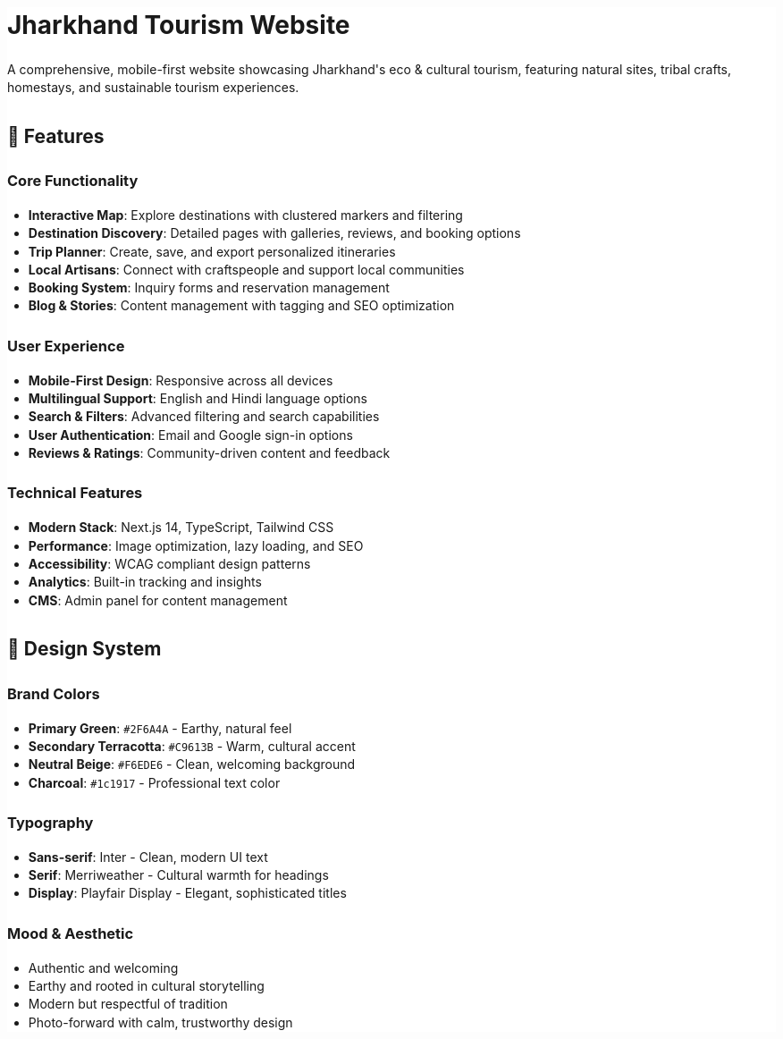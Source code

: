 # Jharkhand Tourism Website

A comprehensive, mobile-first website showcasing Jharkhand's eco & cultural tourism, featuring natural sites, tribal crafts, homestays, and sustainable tourism experiences.

## 🌟 Features

### Core Functionality
- **Interactive Map**: Explore destinations with clustered markers and filtering
- **Destination Discovery**: Detailed pages with galleries, reviews, and booking options
- **Trip Planner**: Create, save, and export personalized itineraries
- **Local Artisans**: Connect with craftspeople and support local communities
- **Booking System**: Inquiry forms and reservation management
- **Blog & Stories**: Content management with tagging and SEO optimization

### User Experience
- **Mobile-First Design**: Responsive across all devices
- **Multilingual Support**: English and Hindi language options
- **Search & Filters**: Advanced filtering and search capabilities
- **User Authentication**: Email and Google sign-in options
- **Reviews & Ratings**: Community-driven content and feedback

### Technical Features
- **Modern Stack**: Next.js 14, TypeScript, Tailwind CSS
- **Performance**: Image optimization, lazy loading, and SEO
- **Accessibility**: WCAG compliant design patterns
- **Analytics**: Built-in tracking and insights
- **CMS**: Admin panel for content management

## 🎨 Design System

### Brand Colors
- **Primary Green**: `#2F6A4A` - Earthy, natural feel
- **Secondary Terracotta**: `#C9613B` - Warm, cultural accent
- **Neutral Beige**: `#F6EDE6` - Clean, welcoming background
- **Charcoal**: `#1c1917` - Professional text color

### Typography
- **Sans-serif**: Inter - Clean, modern UI text
- **Serif**: Merriweather - Cultural warmth for headings
- **Display**: Playfair Display - Elegant, sophisticated titles

### Mood & Aesthetic
- Authentic and welcoming
- Earthy and rooted in cultural storytelling
- Modern but respectful of tradition
- Photo-forward with calm, trustworthy design
